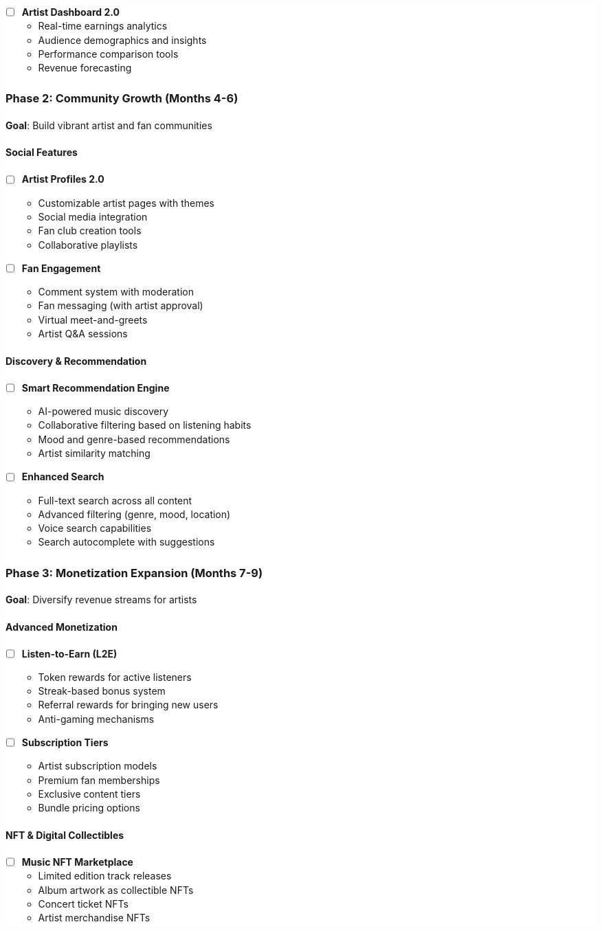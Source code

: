 - [ ] **Artist Dashboard 2.0**
  - Real-time earnings analytics
  - Audience demographics and insights
  - Performance comparison tools
  - Revenue forecasting

### Phase 2: Community Growth (Months 4-6)
**Goal**: Build vibrant artist and fan communities

#### Social Features
- [ ] **Artist Profiles 2.0**
  - Customizable artist pages with themes
  - Social media integration
  - Fan club creation tools
  - Collaborative playlists

- [ ] **Fan Engagement**
  - Comment system with moderation
  - Fan messaging (with artist approval)
  - Virtual meet-and-greets
  - Artist Q&A sessions

#### Discovery & Recommendation
- [ ] **Smart Recommendation Engine**
  - AI-powered music discovery
  - Collaborative filtering based on listening habits
  - Mood and genre-based recommendations
  - Artist similarity matching

- [ ] **Enhanced Search**
  - Full-text search across all content
  - Advanced filtering (genre, mood, location)
  - Voice search capabilities
  - Search autocomplete with suggestions

### Phase 3: Monetization Expansion (Months 7-9)
**Goal**: Diversify revenue streams for artists

#### Advanced Monetization
- [ ] **Listen-to-Earn (L2E)**
  - Token rewards for active listeners
  - Streak-based bonus system
  - Referral rewards for bringing new users
  - Anti-gaming mechanisms

- [ ] **Subscription Tiers**
  - Artist subscription models
  - Premium fan memberships
  - Exclusive content tiers
  - Bundle pricing options

#### NFT & Digital Collectibles
- [ ] **Music NFT Marketplace**
  - Limited edition track releases
  - Album artwork as collectible NFTs
  - Concert ticket NFTs
  - Artist merchandise NFTs
